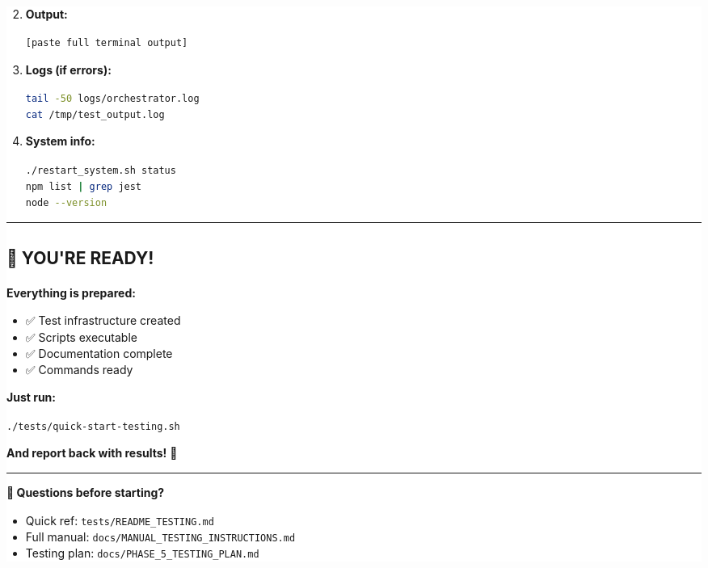 2. **Output:**
   ```
   [paste full terminal output]
   ```

3. **Logs (if errors):**
   ```bash
   tail -50 logs/orchestrator.log
   cat /tmp/test_output.log
   ```

4. **System info:**
   ```bash
   ./restart_system.sh status
   npm list | grep jest
   node --version
   ```

---

## 🎉 YOU'RE READY!

**Everything is prepared:**
- ✅ Test infrastructure created
- ✅ Scripts executable
- ✅ Documentation complete
- ✅ Commands ready

**Just run:**
```bash
./tests/quick-start-testing.sh
```

**And report back with results!** 🚀

---

**💬 Questions before starting?**
- Quick ref: `tests/README_TESTING.md`
- Full manual: `docs/MANUAL_TESTING_INSTRUCTIONS.md`
- Testing plan: `docs/PHASE_5_TESTING_PLAN.md`
